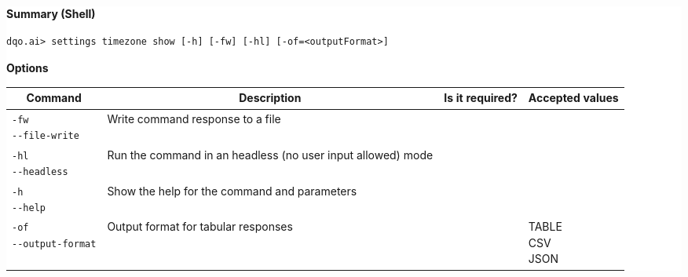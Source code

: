 
**Summary (Shell)**
```
dqo.ai> settings timezone show [-h] [-fw] [-hl] [-of=<outputFormat>]

```

**Options**  
  
| Command | Description | Is it required? | Accepted values |
|---------|-------------|-----------------|-----------------|
|`-fw`<br/>`--file-write`<br/>|Write command response to a file| ||
|`-hl`<br/>`--headless`<br/>|Run the command in an headless (no user input allowed) mode| ||
|`-h`<br/>`--help`<br/>|Show the help for the command and parameters| ||
|`-of`<br/>`--output-format`<br/>|Output format for tabular responses| |TABLE<br/>CSV<br/>JSON<br/>|



